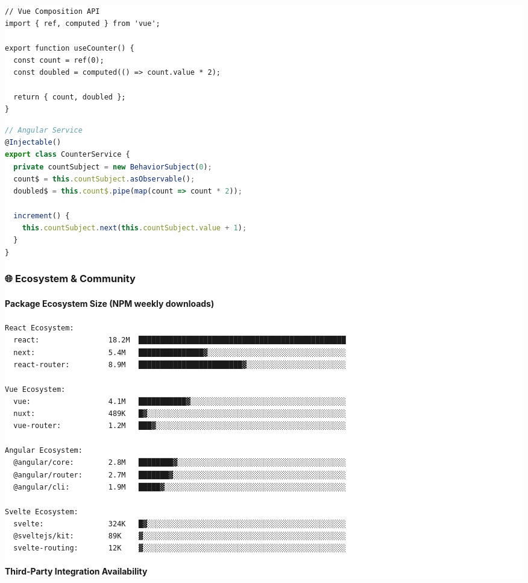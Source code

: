 ```vue
// Vue Composition API
import { ref, computed } from 'vue';

export function useCounter() {
  const count = ref(0);
  const doubled = computed(() => count.value * 2);
  
  return { count, doubled };
}
```

```typescript
// Angular Service
@Injectable()
export class CounterService {
  private countSubject = new BehaviorSubject(0);
  count$ = this.countSubject.asObservable();
  doubled$ = this.count$.pipe(map(count => count * 2));
  
  increment() {
    this.countSubject.next(this.countSubject.value + 1);
  }
}
```

### 🌐 Ecosystem & Community

#### Package Ecosystem Size (NPM weekly downloads)
```
React Ecosystem:
  react:                18.2M  ████████████████████████████████████████████████
  next:                 5.4M   ███████████████▓░░░░░░░░░░░░░░░░░░░░░░░░░░░░░░░░
  react-router:         8.9M   ████████████████████████▓░░░░░░░░░░░░░░░░░░░░░░░

Vue Ecosystem:
  vue:                  4.1M   ███████████▓░░░░░░░░░░░░░░░░░░░░░░░░░░░░░░░░░░░░
  nuxt:                 489K   █▓░░░░░░░░░░░░░░░░░░░░░░░░░░░░░░░░░░░░░░░░░░░░░░
  vue-router:           1.2M   ███▓░░░░░░░░░░░░░░░░░░░░░░░░░░░░░░░░░░░░░░░░░░░░

Angular Ecosystem:
  @angular/core:        2.8M   ████████▓░░░░░░░░░░░░░░░░░░░░░░░░░░░░░░░░░░░░░░░
  @angular/router:      2.7M   ███████▓░░░░░░░░░░░░░░░░░░░░░░░░░░░░░░░░░░░░░░░░
  @angular/cli:         1.9M   █████▓░░░░░░░░░░░░░░░░░░░░░░░░░░░░░░░░░░░░░░░░░░

Svelte Ecosystem:
  svelte:               324K   █▓░░░░░░░░░░░░░░░░░░░░░░░░░░░░░░░░░░░░░░░░░░░░░░
  @sveltejs/kit:        89K    ▓░░░░░░░░░░░░░░░░░░░░░░░░░░░░░░░░░░░░░░░░░░░░░░░
  svelte-routing:       12K    ▓░░░░░░░░░░░░░░░░░░░░░░░░░░░░░░░░░░░░░░░░░░░░░░░
```

#### Third-Party Integration Availability
